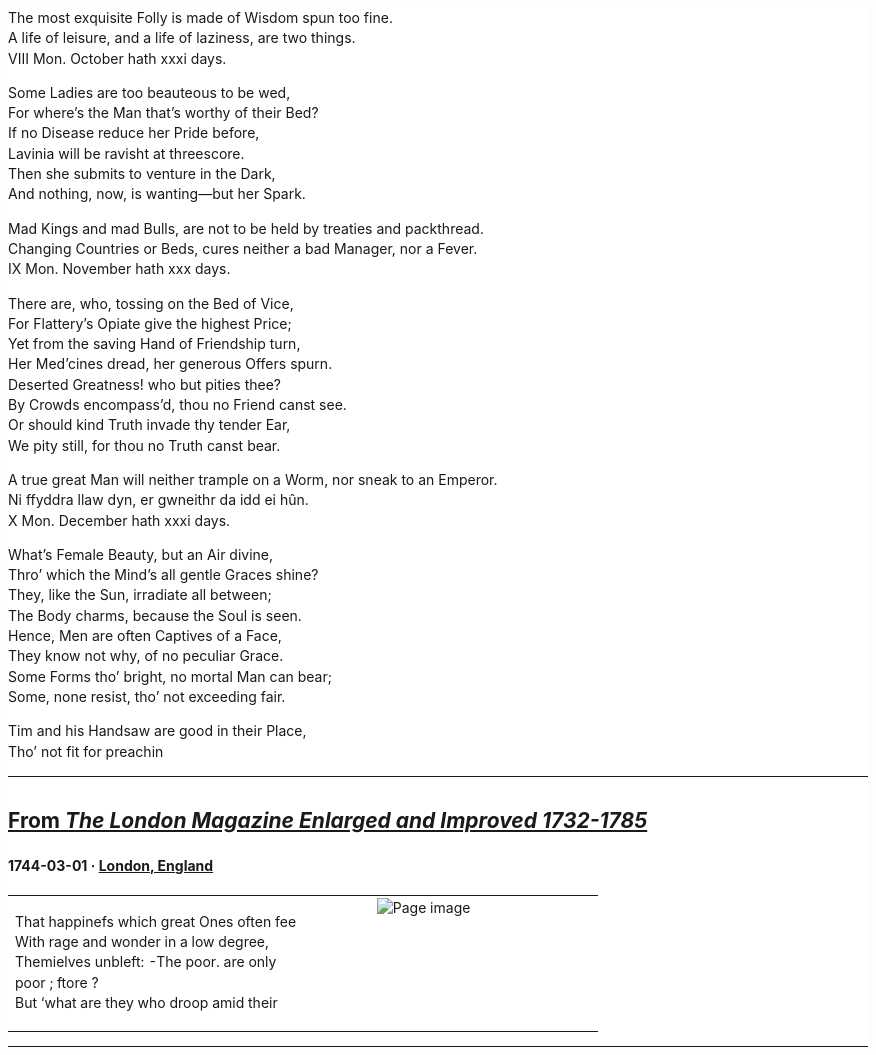 The most exquisite Folly is made of Wisdom spun too fine.  
A life of leisure, and a life of laziness, are two things.  
VIII Mon. October hath xxxi days.  
  
Some Ladies are too beauteous to be wed,  
For where’s the Man that’s worthy of their Bed?  
If no Disease reduce her Pride before,  
Lavinia will be ravisht at threescore.  
Then she submits to venture in the Dark,  
And nothing, now, is wanting—but her Spark.  
  
Mad Kings and mad Bulls, are not to be held by treaties and packthread.  
Changing Countries or Beds, cures neither a bad Manager, nor a Fever.  
IX Mon. November hath xxx days.  
  
There are, who, tossing on the Bed of Vice,  
For Flattery’s Opiate give the highest Price;  
Yet from the saving Hand of Friendship turn,  
Her Med’cines dread, her generous Offers spurn.  
Deserted Greatness! who but pities thee?  
By Crowds encompass’d, thou no Friend canst see.  
Or should kind Truth invade thy tender Ear,  
We pity still, for thou no Truth canst bear.  
  
A true great Man will neither trample on a Worm, nor sneak to an Emperor.  
Ni ffyddra llaw dyn, er gwneithr da idd ei hûn.  
X Mon. December hath xxxi days.  
  
What’s Female Beauty, but an Air divine,  
Thro’ which the Mind’s all gentle Graces shine?  
They, like the Sun, irradiate all between;  
The Body charms, because the Soul is seen.  
Hence, Men are often Captives of a Face,  
They know not why, of no peculiar Grace.  
Some Forms tho’ bright, no mortal Man can bear;  
Some, none resist, tho’ not exceeding fair.  
  
Tim and his Handsaw are good in their Place,  
Tho’ not fit for preachin
</td></tr></table>

---

## [From _The London Magazine Enlarged and Improved 1732-1785_](https://archive.org/details/sim_london-magazine-enlarged-and-improved_1744-03_13/page/n29/mode/1up?view=theater)

#### 1744-03-01 &middot; [London, England](http://dbpedia.org/resource/London)

<table style="width: 100%;"><tr><td style="width: 50%">

  
  
That happinefs which great Ones often fee  
With rage and wonder in a low degree,  
Themielves unbleft: -The poor. are only  
poor ; ftore ?  
But ‘what are they who droop amid their
</td><td style="width: 50%; max-height: 75%; margin: auto; display: block;">
<img alt="Page image" src="https://iiif.archive.org/iiif/sim_london-magazine-enlarged-and-improved_1744-03_13&#0036;29/pct:18.166886,82.604489,34.888305,6.172601/600,/0/default.jpg"/>
</td>
</tr></table>

---
